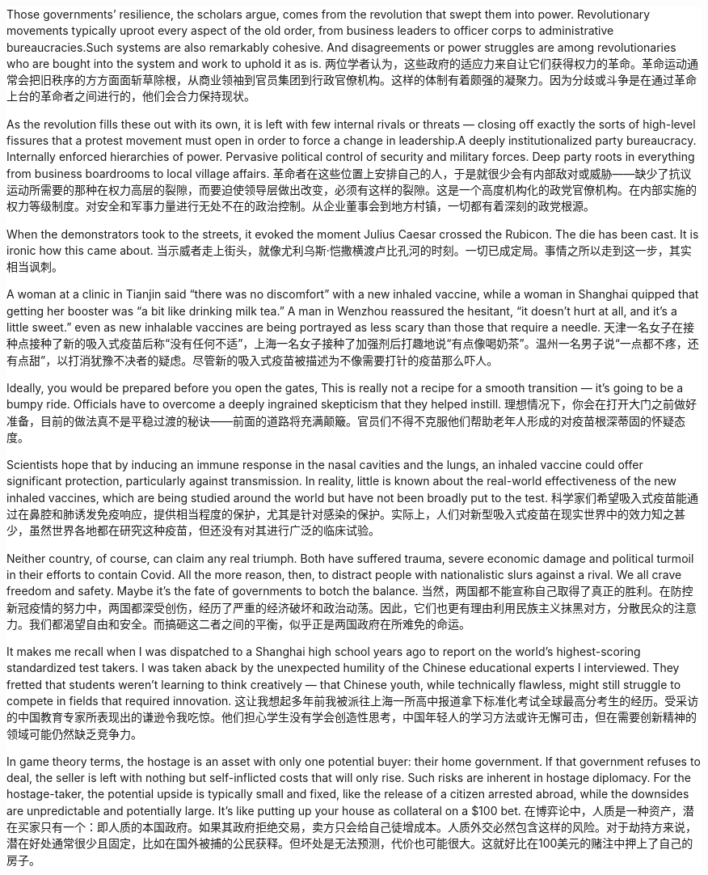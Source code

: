 Those governments’ resilience, the scholars argue, comes from the revolution that swept them into power. Revolutionary movements typically uproot every aspect of the old order, from business leaders to officer corps to administrative bureaucracies.Such systems are also remarkably cohesive. And disagreements or power struggles are among revolutionaries who are bought into the system and work to uphold it as is.
两位学者认为，这些政府的适应力来自让它们获得权力的革命。革命运动通常会把旧秩序的方方面面斩草除根，从商业领袖到官员集团到行政官僚机构。这样的体制有着颇强的凝聚力。因为分歧或斗争是在通过革命上台的革命者之间进行的，他们会合力保持现状。

As the revolution fills these out with its own, it is left with few internal rivals or threats — closing off exactly the sorts of high-level fissures that a protest movement must open in order to force a change in leadership.A deeply institutionalized party bureaucracy. Internally enforced hierarchies of power. Pervasive political control of security and military forces. Deep party roots in everything from business boardrooms to local village affairs.
革命者在这些位置上安排自己的人，于是就很少会有内部敌对或威胁——缺少了抗议运动所需要的那种在权力高层的裂隙，而要迫使领导层做出改变，必须有这样的裂隙。这是一个高度机构化的政党官僚机构。在内部实施的权力等级制度。对安全和军事力量进行无处不在的政治控制。从企业董事会到地方村镇，一切都有着深刻的政党根源。

When the demonstrators took to the streets, it evoked the moment Julius Caesar crossed the Rubicon. The die has been cast. It is ironic how this came about. 
当示威者走上街头，就像尤利乌斯·恺撒横渡卢比孔河的时刻。一切已成定局。事情之所以走到这一步，其实相当讽刺。

A woman at a clinic in Tianjin said “there was no discomfort” with a new inhaled vaccine, while a woman in Shanghai quipped that getting her booster was “a bit like drinking milk tea.” A man in Wenzhou reassured the hesitant, “it doesn’t hurt at all, and it’s a little sweet.” even as new inhalable vaccines are being portrayed as less scary than those that require a needle.
天津一名女子在接种点接种了新的吸入式疫苗后称“没有任何不适”，上海一名女子接种了加强剂后打趣地说“有点像喝奶茶”。温州一名男子说“一点都不疼，还有点甜”，以打消犹豫不决者的疑虑。尽管新的吸入式疫苗被描述为不像需要打针的疫苗那么吓人。

Ideally, you would be prepared before you open the gates, This is really not a recipe for a smooth transition — it’s going to be a bumpy ride. Officials have to overcome a deeply ingrained skepticism that they helped instill.
理想情况下，你会在打开大门之前做好准备，目前的做法真不是平稳过渡的秘诀——前面的道路将充满颠簸。官员们不得不克服他们帮助老年人形成的对疫苗根深蒂固的怀疑态度。

Scientists hope that by inducing an immune response in the nasal cavities and the lungs, an inhaled vaccine could offer significant protection, particularly against transmission. In reality, little is known about the real-world effectiveness of the new inhaled vaccines, which are being studied around the world but have not been broadly put to the test.
科学家们希望吸入式疫苗能通过在鼻腔和肺诱发免疫响应，提供相当程度的保护，尤其是针对感染的保护。实际上，人们对新型吸入式疫苗在现实世界中的效力知之甚少，虽然世界各地都在研究这种疫苗，但还没有对其进行广泛的临床试验。

Neither country, of course, can claim any real triumph. Both have suffered trauma, severe economic damage and political turmoil in their efforts to contain Covid. All the more reason, then, to distract people with nationalistic slurs against a rival. We all crave freedom and safety. Maybe it’s the fate of governments to botch the balance.
当然，两国都不能宣称自己取得了真正的胜利。在防控新冠疫情的努力中，两国都深受创伤，经历了严重的经济破坏和政治动荡。因此，它们也更有理由利用民族主义抹黑对方，分散民众的注意力。我们都渴望自由和安全。而搞砸这二者之间的平衡，似乎正是两国政府在所难免的命运。

It makes me recall when I was dispatched to a Shanghai high school years ago to report on the world’s highest-scoring standardized test takers. I was taken aback by the unexpected humility of the Chinese educational experts I interviewed. They fretted that students weren’t learning to think creatively — that Chinese youth, while technically flawless, might still struggle to compete in fields that required innovation.
这让我想起多年前我被派往上海一所高中报道拿下标准化考试全球最高分考生的经历。受采访的中国教育专家所表现出的谦逊令我吃惊。他们担心学生没有学会创造性思考，中国年轻人的学习方法或许无懈可击，但在需要创新精神的领域可能仍然缺乏竞争力。

In game theory terms, the hostage is an asset with only one potential buyer: their home government. If that government refuses to deal, the seller is left with nothing but self-inflicted costs that will only rise. Such risks are inherent in hostage diplomacy. For the hostage-taker, the potential upside is typically small and fixed, like the release of a citizen arrested abroad, while the downsides are unpredictable and potentially large. It’s like putting up your house as collateral on a $100 bet.
在博弈论中，人质是一种资产，潜在买家只有一个：即人质的本国政府。如果其政府拒绝交易，卖方只会给自己徒增成本。人质外交必然包含这样的风险。对于劫持方来说，潜在好处通常很少且固定，比如在国外被捕的公民获释。但坏处是无法预测，代价也可能很大。这就好比在100美元的赌注中押上了自己的房子。
